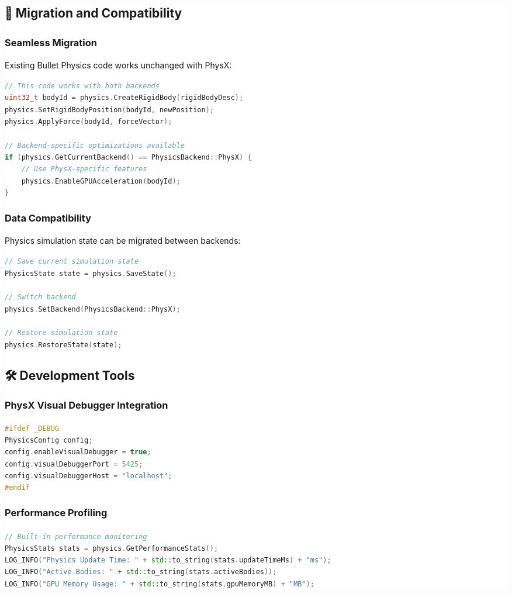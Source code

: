 ## 🔄 Migration and Compatibility

### Seamless Migration

Existing Bullet Physics code works unchanged with PhysX:

```cpp
// This code works with both backends
uint32_t bodyId = physics.CreateRigidBody(rigidBodyDesc);
physics.SetRigidBodyPosition(bodyId, newPosition);
physics.ApplyForce(bodyId, forceVector);

// Backend-specific optimizations available
if (physics.GetCurrentBackend() == PhysicsBackend::PhysX) {
    // Use PhysX-specific features
    physics.EnableGPUAcceleration(bodyId);
}
```

### Data Compatibility

Physics simulation state can be migrated between backends:

```cpp
// Save current simulation state
PhysicsState state = physics.SaveState();

// Switch backend
physics.SetBackend(PhysicsBackend::PhysX);

// Restore simulation state
physics.RestoreState(state);
```

## 🛠️ Development Tools

### PhysX Visual Debugger Integration

```cpp
#ifdef _DEBUG
PhysicsConfig config;
config.enableVisualDebugger = true;
config.visualDebuggerPort = 5425;
config.visualDebuggerHost = "localhost";
#endif
```

### Performance Profiling

```cpp
// Built-in performance monitoring
PhysicsStats stats = physics.GetPerformanceStats();
LOG_INFO("Physics Update Time: " + std::to_string(stats.updateTimeMs) + "ms");
LOG_INFO("Active Bodies: " + std::to_string(stats.activeBodies));
LOG_INFO("GPU Memory Usage: " + std::to_string(stats.gpuMemoryMB) + "MB");
```
